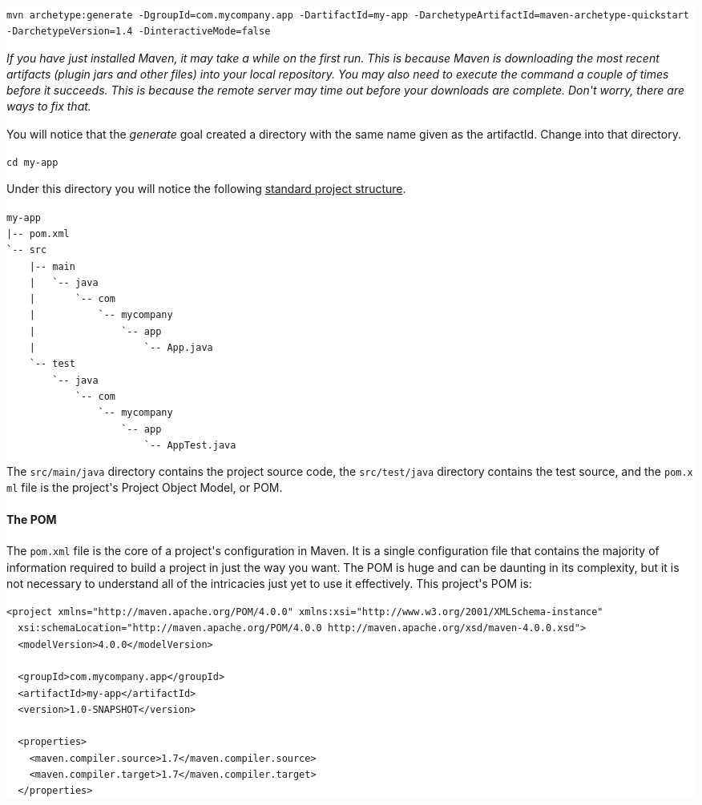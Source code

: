 
```
mvn archetype:generate -DgroupId=com.mycompany.app -DartifactId=my-app -DarchetypeArtifactId=maven-archetype-quickstart -DarchetypeVersion=1.4 -DinteractiveMode=false
```

 _If you have just installed Maven, it may take a while on the first run. This is because Maven is downloading the most recent artifacts (plugin jars and other files) into your local repository. You may also need to execute the command a couple of times before it succeeds. This is because the remote server may time out before your downloads are complete. Don't worry, there are ways to fix that._


 You will notice that the _generate_ goal created a directory with the same name given as the artifactId. Change into that directory.



```
cd my-app
```

 Under this directory you will notice the following [standard project structure](../introduction/introduction-to-the-standard-directory-layout.html).



```
my-app
|-- pom.xml
`-- src
    |-- main
    |   `-- java
    |       `-- com
    |           `-- mycompany
    |               `-- app
    |                   `-- App.java
    `-- test
        `-- java
            `-- com
                `-- mycompany
                    `-- app
                        `-- AppTest.java
```

 The `src/main/java` directory contains the project source code, the `src/test/java` directory contains the test source, and the `pom.xml` file is the project's Project Object Model, or POM.


#### The POM


 The `pom.xml` file is the core of a project's configuration in Maven. It is a single configuration file that contains the majority of information required to build a project in just the way you want. The POM is huge and can be daunting in its complexity, but it is not necessary to understand all of the intricacies just yet to use it effectively. This project's POM is:



```
<project xmlns="http://maven.apache.org/POM/4.0.0" xmlns:xsi="http://www.w3.org/2001/XMLSchema-instance"
  xsi:schemaLocation="http://maven.apache.org/POM/4.0.0 http://maven.apache.org/xsd/maven-4.0.0.xsd">
  <modelVersion>4.0.0</modelVersion>

  <groupId>com.mycompany.app</groupId>
  <artifactId>my-app</artifactId>
  <version>1.0-SNAPSHOT</version>

  <properties>
    <maven.compiler.source>1.7</maven.compiler.source>
    <maven.compiler.target>1.7</maven.compiler.target>
  </properties>
```